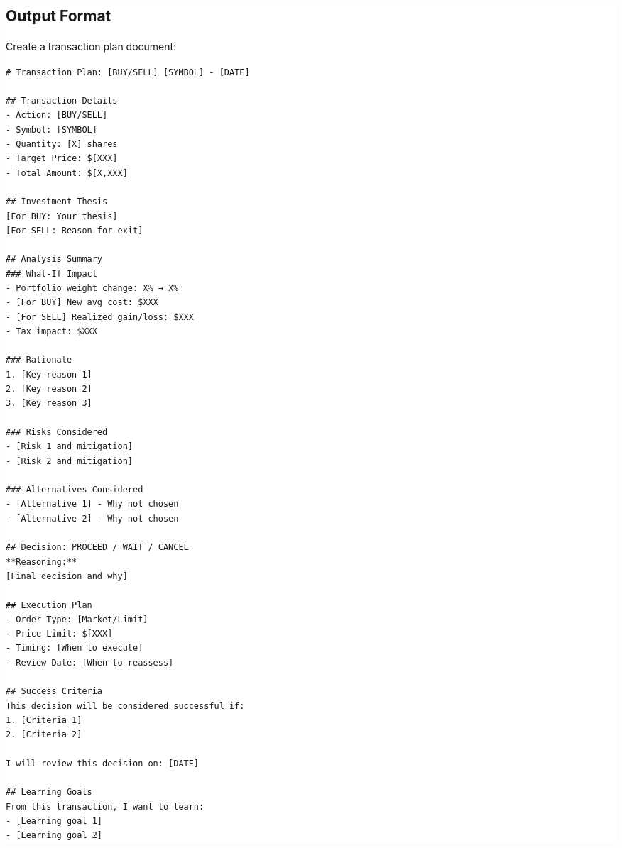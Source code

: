 ## Output Format

Create a transaction plan document:

```
# Transaction Plan: [BUY/SELL] [SYMBOL] - [DATE]

## Transaction Details
- Action: [BUY/SELL]
- Symbol: [SYMBOL]
- Quantity: [X] shares
- Target Price: $[XXX]
- Total Amount: $[X,XXX]

## Investment Thesis
[For BUY: Your thesis]
[For SELL: Reason for exit]

## Analysis Summary
### What-If Impact
- Portfolio weight change: X% → X%
- [For BUY] New avg cost: $XXX
- [For SELL] Realized gain/loss: $XXX
- Tax impact: $XXX

### Rationale
1. [Key reason 1]
2. [Key reason 2]
3. [Key reason 3]

### Risks Considered
- [Risk 1 and mitigation]
- [Risk 2 and mitigation]

### Alternatives Considered
- [Alternative 1] - Why not chosen
- [Alternative 2] - Why not chosen

## Decision: PROCEED / WAIT / CANCEL
**Reasoning:**
[Final decision and why]

## Execution Plan
- Order Type: [Market/Limit]
- Price Limit: $[XXX]
- Timing: [When to execute]
- Review Date: [When to reassess]

## Success Criteria
This decision will be considered successful if:
1. [Criteria 1]
2. [Criteria 2]

I will review this decision on: [DATE]

## Learning Goals
From this transaction, I want to learn:
- [Learning goal 1]
- [Learning goal 2]
```
